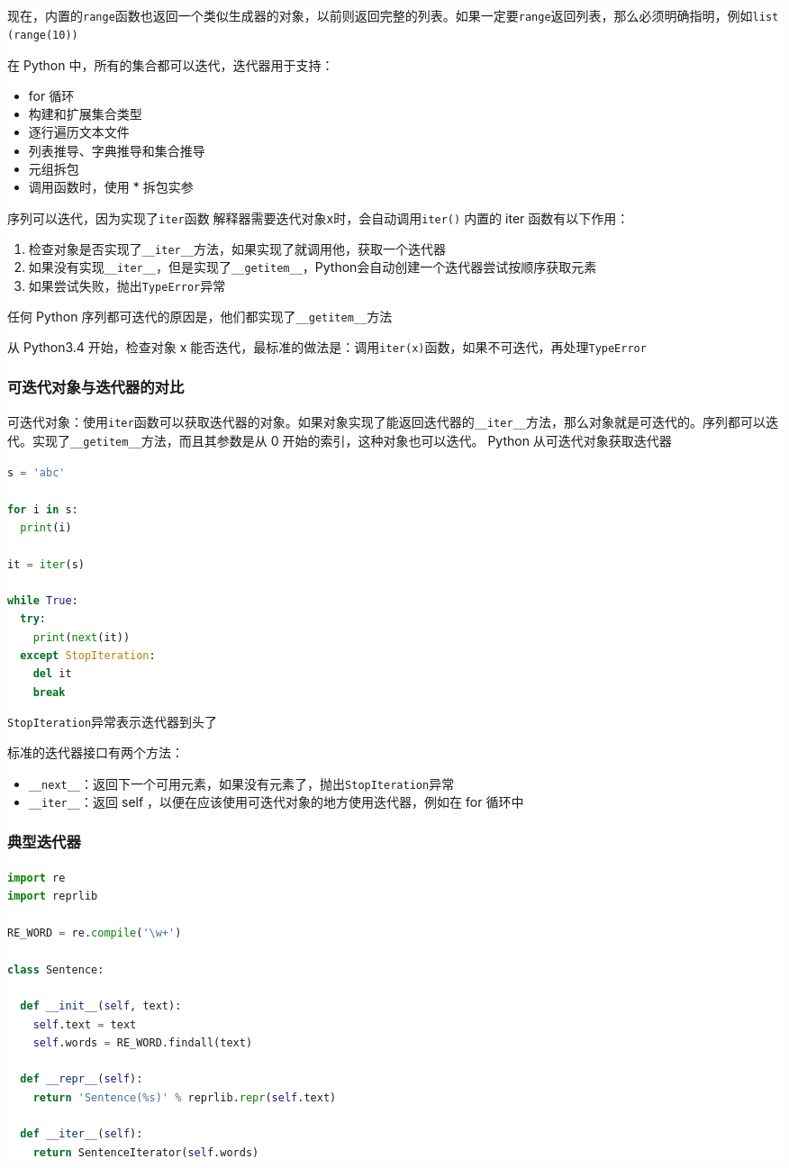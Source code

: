 现在，内置的`range`函数也返回一个类似生成器的对象，以前则返回完整的列表。如果一定要`range`返回列表，那么必须明确指明，例如`list(range(10))`

在 Python 中，所有的集合都可以迭代，迭代器用于支持：
- for 循环
- 构建和扩展集合类型
- 逐行遍历文本文件
- 列表推导、字典推导和集合推导
- 元组拆包
- 调用函数时，使用 * 拆包实参

序列可以迭代，因为实现了`iter`函数
解释器需要迭代对象x时，会自动调用`iter()`
内置的 iter 函数有以下作用：
1. 检查对象是否实现了`__iter__`方法，如果实现了就调用他，获取一个迭代器
2. 如果没有实现`__iter__`，但是实现了`__getitem__`，Python会自动创建一个迭代器尝试按顺序获取元素
3. 如果尝试失败，抛出`TypeError`异常

任何 Python 序列都可迭代的原因是，他们都实现了`__getitem__`方法


从 Python3.4 开始，检查对象 x 能否迭代，最标准的做法是：调用`iter(x)`函数，如果不可迭代，再处理`TypeError`

### 可迭代对象与迭代器的对比
可迭代对象：使用`iter`函数可以获取迭代器的对象。如果对象实现了能返回迭代器的`__iter__`方法，那么对象就是可迭代的。序列都可以迭代。实现了`__getitem__`方法，而且其参数是从 0 开始的索引，这种对象也可以迭代。
Python 从可迭代对象获取迭代器

```py
s = 'abc'

for i in s:
  print(i)

it = iter(s)

while True:
  try:
    print(next(it))
  except StopIteration:
    del it
    break
```
`StopIteration`异常表示迭代器到头了

标准的迭代器接口有两个方法：
- `__next__`：返回下一个可用元素，如果没有元素了，抛出`StopIteration`异常
- `__iter__`：返回 self ，以便在应该使用可迭代对象的地方使用迭代器，例如在 for 循环中

### 典型迭代器
```py
import re
import reprlib

RE_WORD = re.compile('\w+')

class Sentence:

  def __init__(self, text):
    self.text = text
    self.words = RE_WORD.findall(text)

  def __repr__(self):
    return 'Sentence(%s)' % reprlib.repr(self.text)

  def __iter__(self):
    return SentenceIterator(self.words)

```